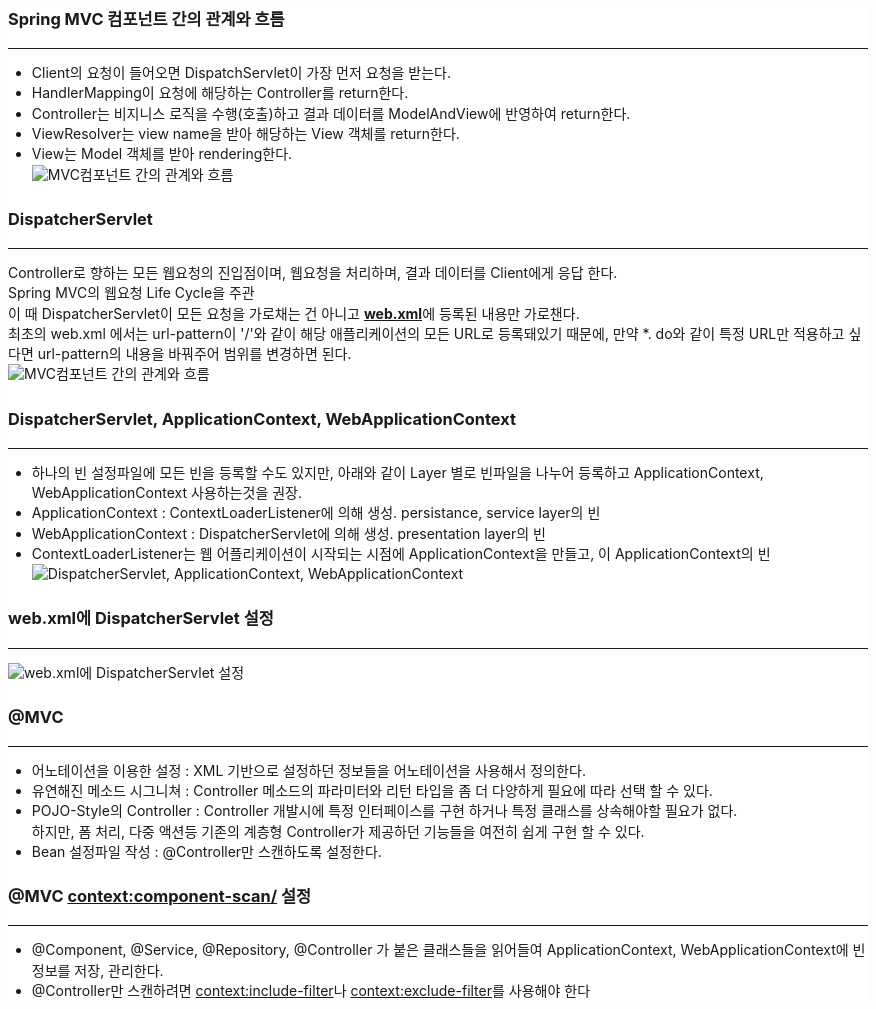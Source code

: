 ### Spring MVC 컴포넌트 간의 관계와 흐름
---
- Client의 요청이 들어오면 DispatchServlet이 가장 먼저 요청을 받는다.<br>
- HandlerMapping이 요청에 해당하는 Controller를 return한다.<br>
- Controller는 비지니스 로직을 수행(호출)하고 결과 데이터를 ModelAndView에 반영하여 return한다.<br>
- ViewResolver는 view name을 받아 해당하는 View 객체를 return한다.<br>
- View는 Model 객체를 받아 rendering한다.<br>
![MVC컴포넌트 간의 관계와 흐름](/imgsrc/Spring_MVC_Component.jpg)

### DispatcherServlet
---
Controller로 향하는 모든 웹요청의 진입점이며, 웹요청을 처리하며, 결과 데이터를 Client에게 응답 한다.<br>
Spring MVC의 웹요청 Life Cycle을 주관<br>
이 때 DispatcherServlet이 모든 요청을 가로채는 건 아니고 [**web.xml**](https://eunrin15.github.io/spring/spring-webxml)에 등록된 내용만 가로챈다.<br>
최초의 web.xml 에서는 url-pattern이 '/'와 같이 해당 애플리케이션의 모든 URL로 등록돼있기 때문에, 만약 *. do와 같이 특정 URL만 적용하고 싶다면 url-pattern의 내용을 바꿔주어 범위를 변경하면 된다.<br>
![MVC컴포넌트 간의 관계와 흐름](/imgsrc/Spring_MVC_DispatcherServlet.jpg)

### DispatcherServlet, ApplicationContext, WebApplicationContext
---
- 하나의 빈 설정파일에 모든 빈을 등록할 수도 있지만, 아래와 같이 Layer 별로 빈파일을 나누어 등록하고 ApplicationContext, WebApplicationContext 사용하는것을 권장.<br>
- ApplicationContext : ContextLoaderListener에 의해 생성. persistance, service layer의 빈<br>
- WebApplicationContext : DispatcherServlet에 의해 생성. presentation layer의 빈<br>
- ContextLoaderListener는 웹 어플리케이션이 시작되는 시점에 ApplicationContext을 만들고, 이 ApplicationContext의 빈<br>
![DispatcherServlet, ApplicationContext, WebApplicationContext](/imgsrc/Spring_MVC_DAW.jpg)

### web.xml에 DispatcherServlet 설정
---
![web.xml에 DispatcherServlet 설정](/imgsrc/Spring_MVC_DispatcherServlet_Setting.jpg)

### @MVC
---
- 어노테이션을 이용한 설정 : XML 기반으로 설정하던 정보들을 어노테이션을 사용해서 정의한다.
- 유연해진 메소드 시그니쳐 : Controller 메소드의 파라미터와 리턴 타입을 좀 더 다양하게 필요에 따라 선택
할 수 있다.
- POJO-Style의 Controller : Controller 개발시에 특정 인터페이스를 구현 하거나 특정 클래스를 상속해야할
필요가 없다.<br>하지만, 폼 처리, 다중 액션등 기존의 계층형 Controller가 제공하던 기능들을 여전히 쉽게 구현
할 수 있다.
- Bean 설정파일 작성 : @Controller만 스캔하도록 설정한다.

### @MVC <context:component-scan/> 설정
---
- @Component, @Service, @Repository, @Controller 가 붙은 클래스들을 읽어들여 ApplicationContext,
WebApplicationContext에 빈정보를 저장, 관리한다.
- @Controller만 스캔하려면 <context:include-filter>나 <context:exclude-filter>를 사용해야 한다<br>
